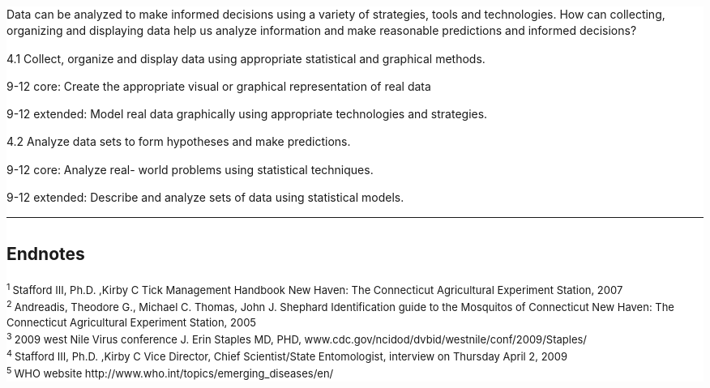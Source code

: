 Data can be analyzed to make informed decisions using a variety of strategies, tools and technologies. How can collecting, organizing and displaying data help us analyze information and make reasonable predictions and informed decisions?
</p>
<p>
4.1 Collect, organize and display data using appropriate statistical and graphical methods.
</p>
<p>
9-12 core: Create the appropriate visual or graphical representation of real data
</p>
<p>
9-12 extended: Model real data graphically using appropriate technologies and strategies.
</p>
<p>
4.2 Analyze data sets to form hypotheses and make predictions.
</p>
<p>
9-12 core: Analyze real- world problems using statistical techniques.
</p>
<p>
9-12 extended: Describe and analyze sets of data using statistical models.
</p>
<hr/>
<h2>
Endnotes
</h2>
<p>
<font size="-1">
<dl>
<dt>
<sup>
1
</sup>
Stafford III, Ph.D. ,Kirby C Tick Management Handbook New Haven: The Connecticut Agricultural Experiment Station, 2007
<dt>
<dt>
<sup>
2
</sup>
Andreadis, Theodore G., Michael C. Thomas, John J. Shephard Identification guide to the Mosquitos of Connecticut New Haven: The Connecticut Agricultural Experiment Station, 2005
<dt>
<dt>
<sup>
3
</sup>
2009 west Nile Virus conference J. Erin Staples MD, PHD, www.cdc.gov/ncidod/dvbid/westnile/conf/2009/Staples/
<dt>
<dt>
<sup>
4
</sup>
Stafford III, Ph.D. ,Kirby C Vice Director, Chief Scientist/State Entomologist, interview on Thursday April 2, 2009
<dt>
<dt>
<sup>
5
</sup>
WHO website http://www.who.int/topics/emerging_diseases/en/
<dt>
<dt>